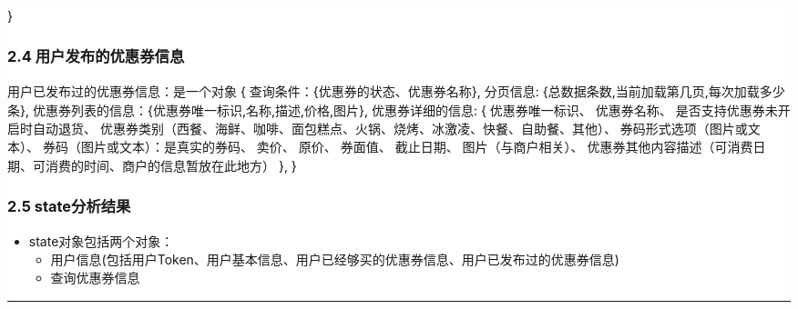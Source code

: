    }


### 2.4 用户发布的优惠券信息  

用户已发布过的优惠券信息：是一个对象
   {
      查询条件：{优惠券的状态、优惠券名称},
      分页信息: {总数据条数,当前加载第几页,每次加载多少条},
      优惠券列表的信息：{优惠券唯一标识,名称,描述,价格,图片},
      优惠券详细的信息:
            {
                   优惠券唯一标识、
                   优惠券名称、
                   是否支持优惠券未开启时自动退货、
                   优惠券类别（西餐、海鲜、咖啡、面包糕点、火锅、烧烤、冰激凌、快餐、自助餐、其他）、
                   券码形式选项（图片或文本）、
                   券码（图片或文本）：是真实的券码、
                   卖价、
                   原价、
                   券面值、
                   截止日期、
                   图片（与商户相关）、
                   优惠券其他内容描述（可消费日期、可消费的时间、商户的信息暂放在此地方）
            },
   }

 
### 2.5 state分析结果
- state对象包括两个对象：  
   - 用户信息(包括用户Token、用户基本信息、用户已经够买的优惠券信息、用户已发布过的优惠券信息)
   - 查询优惠券信息

***